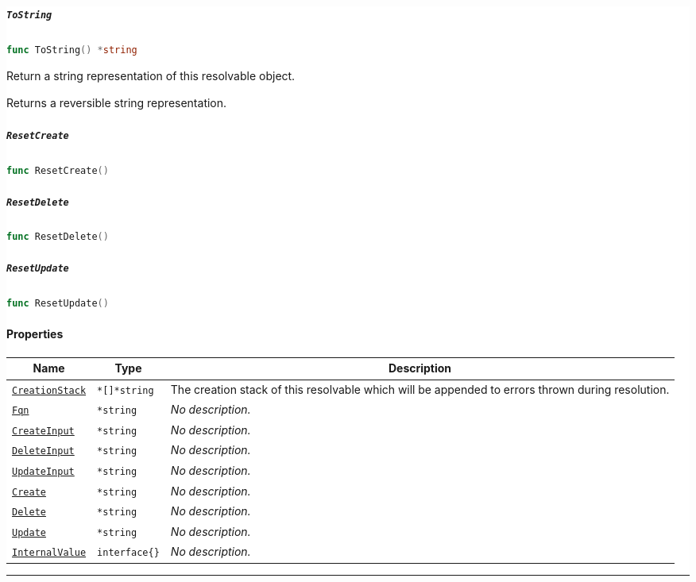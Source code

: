 
##### `ToString` <a name="ToString" id="rhizo-co-terraform-provider-oci.certificatesManagementCaBundle.CertificatesManagementCaBundleTimeoutsOutputReference.toString"></a>

```go
func ToString() *string
```

Return a string representation of this resolvable object.

Returns a reversible string representation.

##### `ResetCreate` <a name="ResetCreate" id="rhizo-co-terraform-provider-oci.certificatesManagementCaBundle.CertificatesManagementCaBundleTimeoutsOutputReference.resetCreate"></a>

```go
func ResetCreate()
```

##### `ResetDelete` <a name="ResetDelete" id="rhizo-co-terraform-provider-oci.certificatesManagementCaBundle.CertificatesManagementCaBundleTimeoutsOutputReference.resetDelete"></a>

```go
func ResetDelete()
```

##### `ResetUpdate` <a name="ResetUpdate" id="rhizo-co-terraform-provider-oci.certificatesManagementCaBundle.CertificatesManagementCaBundleTimeoutsOutputReference.resetUpdate"></a>

```go
func ResetUpdate()
```


#### Properties <a name="Properties" id="Properties"></a>

| **Name** | **Type** | **Description** |
| --- | --- | --- |
| <code><a href="#rhizo-co-terraform-provider-oci.certificatesManagementCaBundle.CertificatesManagementCaBundleTimeoutsOutputReference.property.creationStack">CreationStack</a></code> | <code>*[]*string</code> | The creation stack of this resolvable which will be appended to errors thrown during resolution. |
| <code><a href="#rhizo-co-terraform-provider-oci.certificatesManagementCaBundle.CertificatesManagementCaBundleTimeoutsOutputReference.property.fqn">Fqn</a></code> | <code>*string</code> | *No description.* |
| <code><a href="#rhizo-co-terraform-provider-oci.certificatesManagementCaBundle.CertificatesManagementCaBundleTimeoutsOutputReference.property.createInput">CreateInput</a></code> | <code>*string</code> | *No description.* |
| <code><a href="#rhizo-co-terraform-provider-oci.certificatesManagementCaBundle.CertificatesManagementCaBundleTimeoutsOutputReference.property.deleteInput">DeleteInput</a></code> | <code>*string</code> | *No description.* |
| <code><a href="#rhizo-co-terraform-provider-oci.certificatesManagementCaBundle.CertificatesManagementCaBundleTimeoutsOutputReference.property.updateInput">UpdateInput</a></code> | <code>*string</code> | *No description.* |
| <code><a href="#rhizo-co-terraform-provider-oci.certificatesManagementCaBundle.CertificatesManagementCaBundleTimeoutsOutputReference.property.create">Create</a></code> | <code>*string</code> | *No description.* |
| <code><a href="#rhizo-co-terraform-provider-oci.certificatesManagementCaBundle.CertificatesManagementCaBundleTimeoutsOutputReference.property.delete">Delete</a></code> | <code>*string</code> | *No description.* |
| <code><a href="#rhizo-co-terraform-provider-oci.certificatesManagementCaBundle.CertificatesManagementCaBundleTimeoutsOutputReference.property.update">Update</a></code> | <code>*string</code> | *No description.* |
| <code><a href="#rhizo-co-terraform-provider-oci.certificatesManagementCaBundle.CertificatesManagementCaBundleTimeoutsOutputReference.property.internalValue">InternalValue</a></code> | <code>interface{}</code> | *No description.* |

---